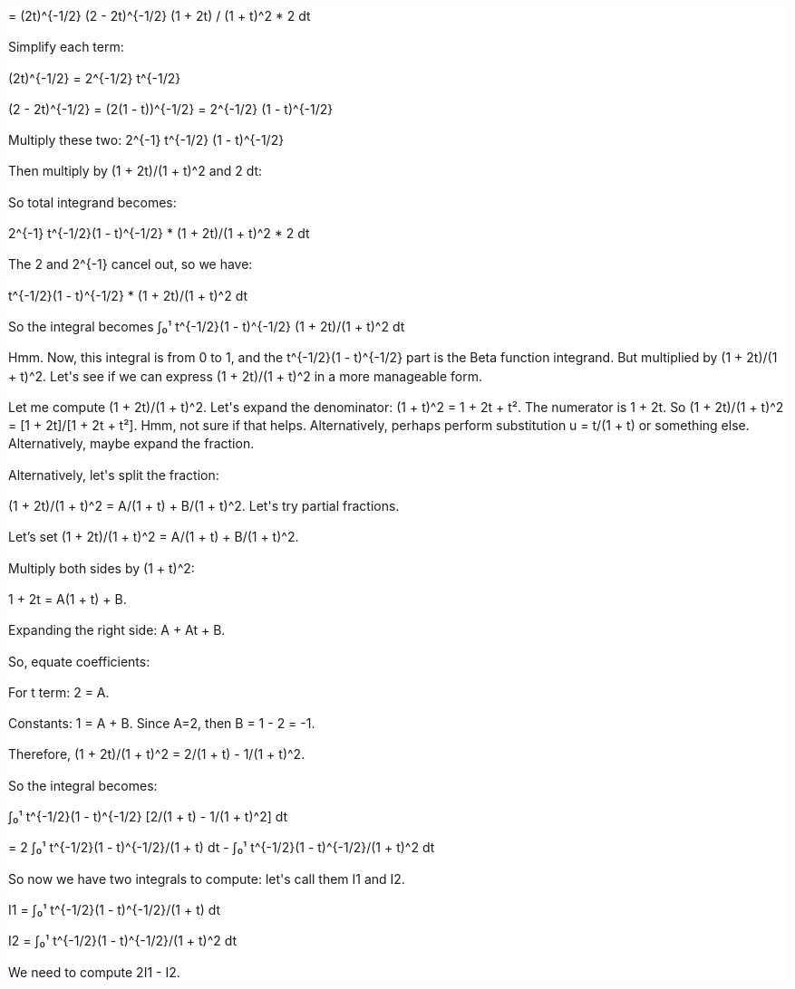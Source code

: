 = (2t)^{-1/2} (2 - 2t)^{-1/2} (1 + 2t) / (1 + t)^2 * 2 dt

Simplify each term:

(2t)^{-1/2} = 2^{-1/2} t^{-1/2}

(2 - 2t)^{-1/2} = (2(1 - t))^{-1/2} = 2^{-1/2} (1 - t)^{-1/2}

Multiply these two: 2^{-1} t^{-1/2} (1 - t)^{-1/2}

Then multiply by (1 + 2t)/(1 + t)^2 and 2 dt:

So total integrand becomes:

2^{-1} t^{-1/2}(1 - t)^{-1/2} * (1 + 2t)/(1 + t)^2 * 2 dt

The 2 and 2^{-1} cancel out, so we have:

t^{-1/2}(1 - t)^{-1/2} * (1 + 2t)/(1 + t)^2 dt

So the integral becomes ∫₀¹ t^{-1/2}(1 - t)^{-1/2} (1 + 2t)/(1 + t)^2 dt

Hmm. Now, this integral is from 0 to 1, and the t^{-1/2}(1 - t)^{-1/2} part is the Beta function integrand. But multiplied by (1 + 2t)/(1 + t)^2. Let's see if we can express (1 + 2t)/(1 + t)^2 in a more manageable form.

Let me compute (1 + 2t)/(1 + t)^2. Let's expand the denominator: (1 + t)^2 = 1 + 2t + t². The numerator is 1 + 2t. So (1 + 2t)/(1 + t)^2 = [1 + 2t]/[1 + 2t + t²]. Hmm, not sure if that helps. Alternatively, perhaps perform substitution u = t/(1 + t) or something else. Alternatively, maybe expand the fraction.

Alternatively, let's split the fraction:

(1 + 2t)/(1 + t)^2 = A/(1 + t) + B/(1 + t)^2. Let's try partial fractions.

Let’s set (1 + 2t)/(1 + t)^2 = A/(1 + t) + B/(1 + t)^2.

Multiply both sides by (1 + t)^2:

1 + 2t = A(1 + t) + B.

Expanding the right side: A + At + B.

So, equate coefficients:

For t term: 2 = A.

Constants: 1 = A + B. Since A=2, then B = 1 - 2 = -1.

Therefore, (1 + 2t)/(1 + t)^2 = 2/(1 + t) - 1/(1 + t)^2.

So the integral becomes:

∫₀¹ t^{-1/2}(1 - t)^{-1/2} [2/(1 + t) - 1/(1 + t)^2] dt

= 2 ∫₀¹ t^{-1/2}(1 - t)^{-1/2}/(1 + t) dt - ∫₀¹ t^{-1/2}(1 - t)^{-1/2}/(1 + t)^2 dt

So now we have two integrals to compute: let's call them I1 and I2.

I1 = ∫₀¹ t^{-1/2}(1 - t)^{-1/2}/(1 + t) dt

I2 = ∫₀¹ t^{-1/2}(1 - t)^{-1/2}/(1 + t)^2 dt

We need to compute 2I1 - I2.
